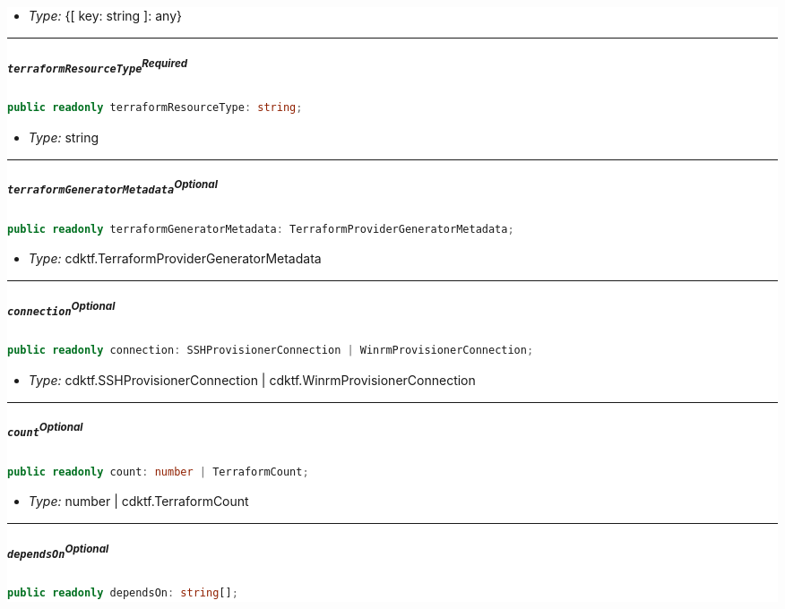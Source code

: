 - *Type:* {[ key: string ]: any}

---

##### `terraformResourceType`<sup>Required</sup> <a name="terraformResourceType" id="rhizo-co-terraform-provider-grafana.dataSourcePermissionItem.DataSourcePermissionItem.property.terraformResourceType"></a>

```typescript
public readonly terraformResourceType: string;
```

- *Type:* string

---

##### `terraformGeneratorMetadata`<sup>Optional</sup> <a name="terraformGeneratorMetadata" id="rhizo-co-terraform-provider-grafana.dataSourcePermissionItem.DataSourcePermissionItem.property.terraformGeneratorMetadata"></a>

```typescript
public readonly terraformGeneratorMetadata: TerraformProviderGeneratorMetadata;
```

- *Type:* cdktf.TerraformProviderGeneratorMetadata

---

##### `connection`<sup>Optional</sup> <a name="connection" id="rhizo-co-terraform-provider-grafana.dataSourcePermissionItem.DataSourcePermissionItem.property.connection"></a>

```typescript
public readonly connection: SSHProvisionerConnection | WinrmProvisionerConnection;
```

- *Type:* cdktf.SSHProvisionerConnection | cdktf.WinrmProvisionerConnection

---

##### `count`<sup>Optional</sup> <a name="count" id="rhizo-co-terraform-provider-grafana.dataSourcePermissionItem.DataSourcePermissionItem.property.count"></a>

```typescript
public readonly count: number | TerraformCount;
```

- *Type:* number | cdktf.TerraformCount

---

##### `dependsOn`<sup>Optional</sup> <a name="dependsOn" id="rhizo-co-terraform-provider-grafana.dataSourcePermissionItem.DataSourcePermissionItem.property.dependsOn"></a>

```typescript
public readonly dependsOn: string[];
```
